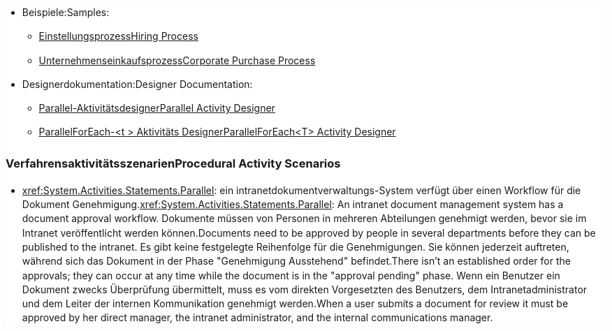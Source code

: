 - <span data-ttu-id="6bf6f-219">Beispiele:</span><span class="sxs-lookup"><span data-stu-id="6bf6f-219">Samples:</span></span>

  - [<span data-ttu-id="6bf6f-220">Einstellungsprozess</span><span class="sxs-lookup"><span data-stu-id="6bf6f-220">Hiring Process</span></span>](./samples/hiring-process.md)

  - [<span data-ttu-id="6bf6f-221">Unternehmenseinkaufsprozess</span><span class="sxs-lookup"><span data-stu-id="6bf6f-221">Corporate Purchase Process</span></span>](./samples/corporate-purchase-process.md)

- <span data-ttu-id="6bf6f-222">Designerdokumentation:</span><span class="sxs-lookup"><span data-stu-id="6bf6f-222">Designer Documentation:</span></span>

  - [<span data-ttu-id="6bf6f-223">Parallel-Aktivitätsdesigner</span><span class="sxs-lookup"><span data-stu-id="6bf6f-223">Parallel Activity Designer</span></span>](/visualstudio/workflow-designer/parallel-activity-designer)

  - [<span data-ttu-id="6bf6f-224">ParallelForEach-\<t > Aktivitäts Designer</span><span class="sxs-lookup"><span data-stu-id="6bf6f-224">ParallelForEach\<T> Activity Designer</span></span>](/visualstudio/workflow-designer/parallelforeach-t-activity-designer)

### <a name="procedural-activity-scenarios"></a><span data-ttu-id="6bf6f-225">Verfahrensaktivitätsszenarien</span><span class="sxs-lookup"><span data-stu-id="6bf6f-225">Procedural Activity Scenarios</span></span>

- <span data-ttu-id="6bf6f-226"><xref:System.Activities.Statements.Parallel>: ein intranetdokumentverwaltungs-System verfügt über einen Workflow für die Dokument Genehmigung.</span><span class="sxs-lookup"><span data-stu-id="6bf6f-226"><xref:System.Activities.Statements.Parallel>: An intranet document management system has a document approval workflow.</span></span> <span data-ttu-id="6bf6f-227">Dokumente müssen von Personen in mehreren Abteilungen genehmigt werden, bevor sie im Intranet veröffentlicht werden können.</span><span class="sxs-lookup"><span data-stu-id="6bf6f-227">Documents need to be approved by people in several departments before they can be published to the intranet.</span></span> <span data-ttu-id="6bf6f-228">Es gibt keine festgelegte Reihenfolge für die Genehmigungen. Sie können jederzeit auftreten, während sich das Dokument in der Phase "Genehmigung Ausstehend" befindet.</span><span class="sxs-lookup"><span data-stu-id="6bf6f-228">There isn’t an established order for the approvals; they can occur at any time while the document is in the "approval pending" phase.</span></span> <span data-ttu-id="6bf6f-229">Wenn ein Benutzer ein Dokument zwecks Überprüfung übermittelt, muss es vom direkten Vorgesetzten des Benutzers, dem Intranetadministrator und dem Leiter der internen Kommunikation genehmigt werden.</span><span class="sxs-lookup"><span data-stu-id="6bf6f-229">When a user submits a document for review it must be approved by her direct manager, the intranet administrator, and the internal communications manager.</span></span>
